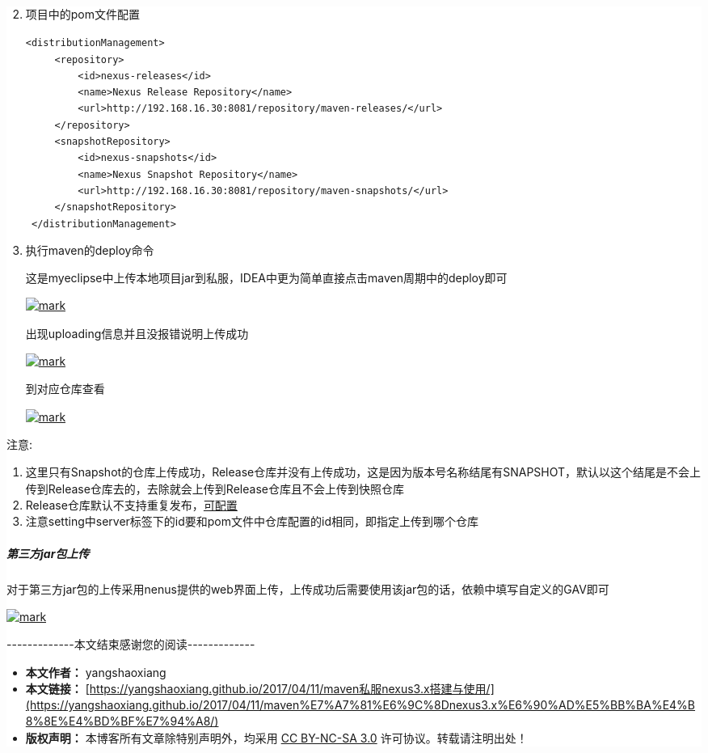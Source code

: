 2. 项目中的pom文件配置

   ```
   <distributionManagement>
   		<repository>
   			<id>nexus-releases</id>
   			<name>Nexus Release Repository</name>
   			<url>http://192.168.16.30:8081/repository/maven-releases/</url>
   		</repository>
   		<snapshotRepository>
   			<id>nexus-snapshots</id>
   			<name>Nexus Snapshot Repository</name>
   			<url>http://192.168.16.30:8081/repository/maven-snapshots/</url>
   		</snapshotRepository>
   	</distributionManagement>
   ```

3. 执行maven的deploy命令

   这是myeclipse中上传本地项目jar到私服，IDEA中更为简单直接点击maven周期中的deploy即可

   [![mark](http://p0zwh057c.bkt.clouddn.com/blog/180409/227fm3K96F.png?imageslim)](http://p0zwh057c.bkt.clouddn.com/blog/180409/227fm3K96F.png?imageslim)

   出现uploading信息并且没报错说明上传成功

   [![mark](http://p0zwh057c.bkt.clouddn.com/blog/180409/75G941HeaG.png?imageslim)](http://p0zwh057c.bkt.clouddn.com/blog/180409/75G941HeaG.png?imageslim)

   到对应仓库查看

   [![mark](http://p0zwh057c.bkt.clouddn.com/blog/180409/Ha9Ka34ima.png?imageslim)](http://p0zwh057c.bkt.clouddn.com/blog/180409/Ha9Ka34ima.png?imageslim)

注意:

1. 这里只有Snapshot的仓库上传成功，Release仓库并没有上传成功，这是因为版本号名称结尾有SNAPSHOT，默认以这个结尾是不会上传到Release仓库去的，去除就会上传到Release仓库且不会上传到快照仓库
2. Release仓库默认不支持重复发布，[可配置](https://yangshaoxiang.github.io/2017/04/11/maven%E7%A7%81%E6%9C%8Dnexus3.x%E6%90%AD%E5%BB%BA%E4%B8%8E%E4%BD%BF%E7%94%A8/###web%E7%95%8C%E9%9D%A2)
3. 注意setting中server标签下的id要和pom文件中仓库配置的id相同，即指定上传到哪个仓库

##### 第三方jar包上传

对于第三方jar包的上传采用nenus提供的web界面上传，上传成功后需要使用该jar包的话，依赖中填写自定义的GAV即可

[![mark](http://p0zwh057c.bkt.clouddn.com/blog/180409/07kGHci8JG.png?imageslim)](http://p0zwh057c.bkt.clouddn.com/blog/180409/07kGHci8JG.png?imageslim)

-------------本文结束感谢您的阅读-------------

- **本文作者：** yangshaoxiang
- **本文链接：** [https://yangshaoxiang.github.io/2017/04/11/maven私服nexus3.x搭建与使用/](https://yangshaoxiang.github.io/2017/04/11/maven%E7%A7%81%E6%9C%8Dnexus3.x%E6%90%AD%E5%BB%BA%E4%B8%8E%E4%BD%BF%E7%94%A8/)
- **版权声明：** 本博客所有文章除特别声明外，均采用 [CC BY-NC-SA 3.0](https://creativecommons.org/licenses/by-nc-sa/3.0/) 许可协议。转载请注明出处！

 